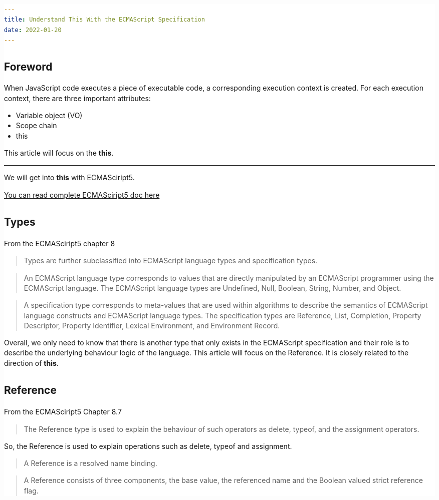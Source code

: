 ```yaml
---
title: Understand This With the ECMAScript Specification
date: 2022-01-20
---
```


## Foreword

When JavaScript code executes a piece of executable code, a corresponding execution context is created.
For each execution context, there are three important attributes:

- Variable object (VO)
- Scope chain
- this

This article will focus on the **this**.

---

We will get into **this** with ECMASciript5.

[You can read complete ECMASciript5 doc here](http://es5.github.io/#x8)

## Types

From the ECMASciript5 chapter 8

> Types are further subclassified into ECMAScript language types and specification types.

> An ECMAScript language type corresponds to values that are directly manipulated by an ECMAScript programmer using the ECMAScript language. The ECMAScript language types are Undefined, Null, Boolean, String, Number, and Object.

> A specification type corresponds to meta-values that are used within algorithms to describe the semantics of ECMAScript language constructs and ECMAScript language types. The specification types are Reference, List, Completion, Property Descriptor, Property Identifier, Lexical Environment, and Environment Record.

Overall, we only need to know that there is another type that only exists in the ECMAScript specification and their role is to describe the underlying behaviour logic of the language.
This article will focus on the Reference. It is closely related to the direction of **this**.

## Reference

From the ECMASciript5 Chapter 8.7

> The Reference type is used to explain the behaviour of such operators as delete, typeof, and the assignment operators.

So, the Reference is used to explain operations such as delete, typeof and assignment.

> A Reference is a resolved name binding.

> A Reference consists of three components, the base value, the referenced name and the Boolean valued strict reference flag.
